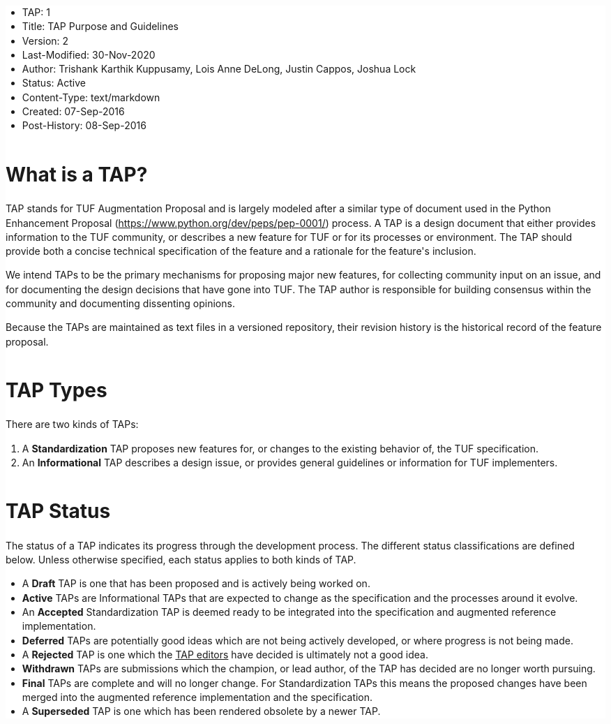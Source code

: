 * TAP: 1
* Title: TAP Purpose and Guidelines
* Version: 2
* Last-Modified: 30-Nov-2020
* Author: Trishank Karthik Kuppusamy, Lois Anne DeLong, Justin Cappos, Joshua Lock
* Status: Active
* Content-Type: text/markdown
* Created: 07-Sep-2016
* Post-History: 08-Sep-2016

# What is a TAP?

TAP stands for TUF Augmentation Proposal and is largely modeled after a similar type of document used in the Python Enhancement Proposal (https://www.python.org/dev/peps/pep-0001/) process.  A TAP is a design document that either provides information to the TUF community, or describes a new feature for TUF or for its processes or environment.  The TAP should provide both a concise technical specification of the feature and a rationale for the feature's inclusion.

We intend TAPs to be the primary mechanisms for proposing major new features, for collecting community input on an issue, and for documenting the design decisions that have gone into TUF.  The TAP author is responsible for building consensus within the community and documenting dissenting opinions.

Because the TAPs are maintained as text files in a versioned repository, their revision history is the historical record of the feature proposal.

# TAP Types

There are two kinds of TAPs:
1. A **Standardization** TAP proposes new features for, or changes to the existing behavior of, the TUF specification.
2. An **Informational** TAP describes a design issue, or provides general guidelines or information for TUF implementers.

# TAP Status

The status of a TAP indicates its progress through the development process. The different status classifications are defined below. Unless otherwise specified, each status applies to both kinds of TAP.

* A **Draft** TAP is one that has been proposed and is actively being worked on.
* **Active** TAPs are Informational TAPs that are expected to change as the specification and the processes around it evolve.
* An **Accepted** Standardization TAP is deemed ready to be integrated into the specification and augmented reference implementation.
* **Deferred** TAPs are potentially good ideas which are not being actively developed, or where progress is not being made.
* A **Rejected** TAP is one which the [TAP editors](#tap-editors) have decided is ultimately not a good idea.
* **Withdrawn** TAPs are submissions which the champion, or lead author, of the TAP has decided are no longer worth pursuing.
* **Final** TAPs are complete and will no longer change. For Standardization TAPs this means the proposed changes have been merged into the augmented reference implementation and the specification.
* A **Superseded** TAP is one which has been rendered obsolete by a newer TAP.
